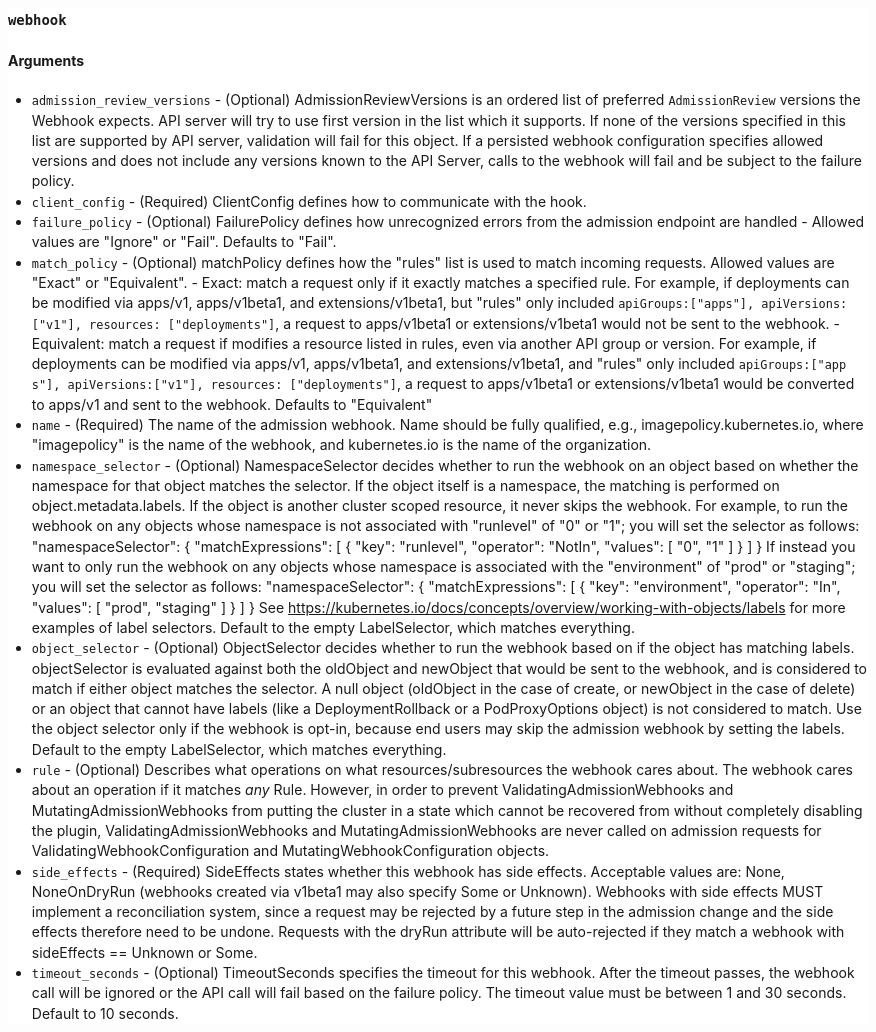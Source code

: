 ### `webhook`

#### Arguments

* `admission_review_versions` - (Optional) AdmissionReviewVersions is an ordered list of preferred `AdmissionReview` versions the Webhook expects. API server will try to use first version in the list which it supports. If none of the versions specified in this list are supported by API server, validation will fail for this object. If a persisted webhook configuration specifies allowed versions and does not include any versions known to the API Server, calls to the webhook will fail and be subject to the failure policy.
* `client_config` - (Required) ClientConfig defines how to communicate with the hook. 
* `failure_policy` - (Optional) FailurePolicy defines how unrecognized errors from the admission endpoint are handled - Allowed values are "Ignore" or "Fail". Defaults to "Fail".
* `match_policy` - (Optional) matchPolicy defines how the "rules" list is used to match incoming requests. Allowed values are "Exact" or "Equivalent". - Exact: match a request only if it exactly matches a specified rule. For example, if deployments can be modified via apps/v1, apps/v1beta1, and extensions/v1beta1, but "rules" only included `apiGroups:["apps"], apiVersions:["v1"], resources: ["deployments"]`, a request to apps/v1beta1 or extensions/v1beta1 would not be sent to the webhook. - Equivalent: match a request if modifies a resource listed in rules, even via another API group or version. For example, if deployments can be modified via apps/v1, apps/v1beta1, and extensions/v1beta1, and "rules" only included `apiGroups:["apps"], apiVersions:["v1"], resources: ["deployments"]`, a request to apps/v1beta1 or extensions/v1beta1 would be converted to apps/v1 and sent to the webhook. Defaults to "Equivalent"
* `name` - (Required) The name of the admission webhook. Name should be fully qualified, e.g., imagepolicy.kubernetes.io, where "imagepolicy" is the name of the webhook, and kubernetes.io is the name of the organization.
* `namespace_selector` - (Optional) NamespaceSelector decides whether to run the webhook on an object based on whether the namespace for that object matches the selector. If the object itself is a namespace, the matching is performed on object.metadata.labels. If the object is another cluster scoped resource, it never skips the webhook. For example, to run the webhook on any objects whose namespace is not associated with "runlevel" of "0" or "1"; you will set the selector as follows: "namespaceSelector": { "matchExpressions": [ { "key": "runlevel", "operator": "NotIn", "values": [ "0", "1" ] } ] } If instead you want to only run the webhook on any objects whose namespace is associated with the "environment" of "prod" or "staging"; you will set the selector as follows: "namespaceSelector": { "matchExpressions": [ { "key": "environment", "operator": "In", "values": [ "prod", "staging" ] } ] } See https://kubernetes.io/docs/concepts/overview/working-with-objects/labels for more examples of label selectors. Default to the empty LabelSelector, which matches everything.
* `object_selector` - (Optional) ObjectSelector decides whether to run the webhook based on if the object has matching labels. objectSelector is evaluated against both the oldObject and newObject that would be sent to the webhook, and is considered to match if either object matches the selector. A null object (oldObject in the case of create, or newObject in the case of delete) or an object that cannot have labels (like a DeploymentRollback or a PodProxyOptions object) is not considered to match. Use the object selector only if the webhook is opt-in, because end users may skip the admission webhook by setting the labels. Default to the empty LabelSelector, which matches everything.
* `rule` - (Optional) Describes what operations on what resources/subresources the webhook cares about. The webhook cares about an operation if it matches _any_ Rule. However, in order to prevent ValidatingAdmissionWebhooks and MutatingAdmissionWebhooks from putting the cluster in a state which cannot be recovered from without completely disabling the plugin, ValidatingAdmissionWebhooks and MutatingAdmissionWebhooks are never called on admission requests for ValidatingWebhookConfiguration and MutatingWebhookConfiguration objects.
* `side_effects` - (Required) SideEffects states whether this webhook has side effects. Acceptable values are: None, NoneOnDryRun (webhooks created via v1beta1 may also specify Some or Unknown). Webhooks with side effects MUST implement a reconciliation system, since a request may be rejected by a future step in the admission change and the side effects therefore need to be undone. Requests with the dryRun attribute will be auto-rejected if they match a webhook with sideEffects == Unknown or Some.
* `timeout_seconds` - (Optional) TimeoutSeconds specifies the timeout for this webhook. After the timeout passes, the webhook call will be ignored or the API call will fail based on the failure policy. The timeout value must be between 1 and 30 seconds. Default to 10 seconds.

